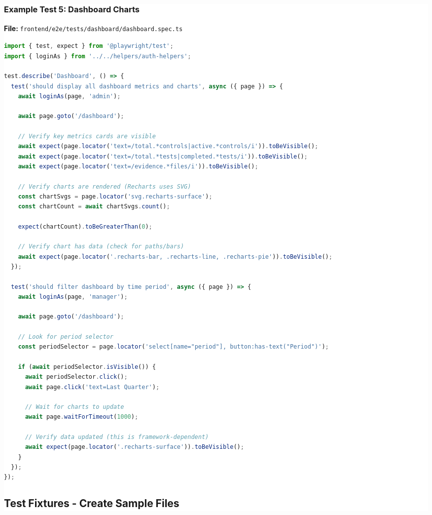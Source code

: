 ### Example Test 5: Dashboard Charts

**File:** `frontend/e2e/tests/dashboard/dashboard.spec.ts`

```typescript
import { test, expect } from '@playwright/test';
import { loginAs } from '../../helpers/auth-helpers';

test.describe('Dashboard', () => {
  test('should display all dashboard metrics and charts', async ({ page }) => {
    await loginAs(page, 'admin');

    await page.goto('/dashboard');

    // Verify key metrics cards are visible
    await expect(page.locator('text=/total.*controls|active.*controls/i')).toBeVisible();
    await expect(page.locator('text=/total.*tests|completed.*tests/i')).toBeVisible();
    await expect(page.locator('text=/evidence.*files/i')).toBeVisible();

    // Verify charts are rendered (Recharts uses SVG)
    const chartSvgs = page.locator('svg.recharts-surface');
    const chartCount = await chartSvgs.count();

    expect(chartCount).toBeGreaterThan(0);

    // Verify chart has data (check for paths/bars)
    await expect(page.locator('.recharts-bar, .recharts-line, .recharts-pie')).toBeVisible();
  });

  test('should filter dashboard by time period', async ({ page }) => {
    await loginAs(page, 'manager');

    await page.goto('/dashboard');

    // Look for period selector
    const periodSelector = page.locator('select[name="period"], button:has-text("Period")');

    if (await periodSelector.isVisible()) {
      await periodSelector.click();
      await page.click('text=Last Quarter');

      // Wait for charts to update
      await page.waitForTimeout(1000);

      // Verify data updated (this is framework-dependent)
      await expect(page.locator('.recharts-surface')).toBeVisible();
    }
  });
});
```

## Test Fixtures - Create Sample Files
